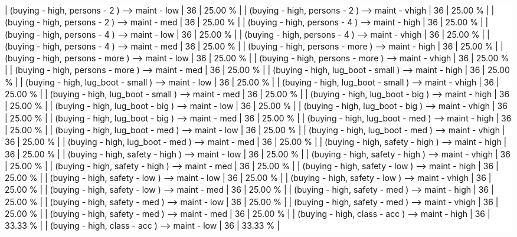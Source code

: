 | (buying - high, persons - 2 ) --> maint - low | 36 | 25.00 % |
| (buying - high, persons - 2 ) --> maint - vhigh | 36 | 25.00 % |
| (buying - high, persons - 2 ) --> maint - med | 36 | 25.00 % |
| (buying - high, persons - 4 ) --> maint - high | 36 | 25.00 % |
| (buying - high, persons - 4 ) --> maint - low | 36 | 25.00 % |
| (buying - high, persons - 4 ) --> maint - vhigh | 36 | 25.00 % |
| (buying - high, persons - 4 ) --> maint - med | 36 | 25.00 % |
| (buying - high, persons - more ) --> maint - high | 36 | 25.00 % |
| (buying - high, persons - more ) --> maint - low | 36 | 25.00 % |
| (buying - high, persons - more ) --> maint - vhigh | 36 | 25.00 % |
| (buying - high, persons - more ) --> maint - med | 36 | 25.00 % |
| (buying - high, lug_boot - small ) --> maint - high | 36 | 25.00 % |
| (buying - high, lug_boot - small ) --> maint - low | 36 | 25.00 % |
| (buying - high, lug_boot - small ) --> maint - vhigh | 36 | 25.00 % |
| (buying - high, lug_boot - small ) --> maint - med | 36 | 25.00 % |
| (buying - high, lug_boot - big ) --> maint - high | 36 | 25.00 % |
| (buying - high, lug_boot - big ) --> maint - low | 36 | 25.00 % |
| (buying - high, lug_boot - big ) --> maint - vhigh | 36 | 25.00 % |
| (buying - high, lug_boot - big ) --> maint - med | 36 | 25.00 % |
| (buying - high, lug_boot - med ) --> maint - high | 36 | 25.00 % |
| (buying - high, lug_boot - med ) --> maint - low | 36 | 25.00 % |
| (buying - high, lug_boot - med ) --> maint - vhigh | 36 | 25.00 % |
| (buying - high, lug_boot - med ) --> maint - med | 36 | 25.00 % |
| (buying - high, safety - high ) --> maint - high | 36 | 25.00 % |
| (buying - high, safety - high ) --> maint - low | 36 | 25.00 % |
| (buying - high, safety - high ) --> maint - vhigh | 36 | 25.00 % |
| (buying - high, safety - high ) --> maint - med | 36 | 25.00 % |
| (buying - high, safety - low ) --> maint - high | 36 | 25.00 % |
| (buying - high, safety - low ) --> maint - low | 36 | 25.00 % |
| (buying - high, safety - low ) --> maint - vhigh | 36 | 25.00 % |
| (buying - high, safety - low ) --> maint - med | 36 | 25.00 % |
| (buying - high, safety - med ) --> maint - high | 36 | 25.00 % |
| (buying - high, safety - med ) --> maint - low | 36 | 25.00 % |
| (buying - high, safety - med ) --> maint - vhigh | 36 | 25.00 % |
| (buying - high, safety - med ) --> maint - med | 36 | 25.00 % |
| (buying - high, class - acc ) --> maint - high | 36 | 33.33 % |
| (buying - high, class - acc ) --> maint - low | 36 | 33.33 % |